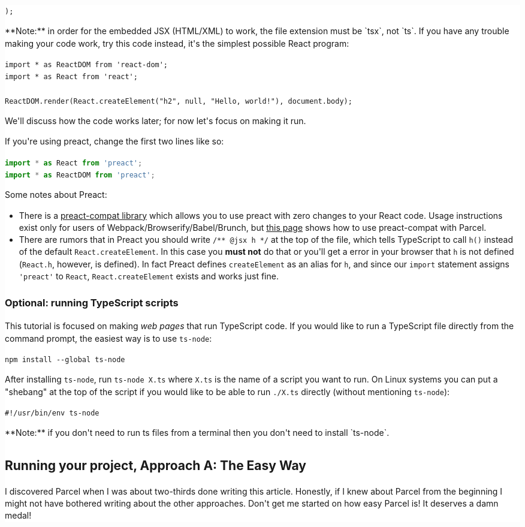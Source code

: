 ~~~tsx
);
~~~

<p class="note" markdown="1">**Note:** in order for the embedded JSX (HTML/XML) to work, the file extension must be `tsx`, not `ts`. If you have any trouble making your code work, try this code instead, it's the simplest possible React program:</p>

~~~tsx
import * as ReactDOM from 'react-dom';
import * as React from 'react';

ReactDOM.render(React.createElement("h2", null, "Hello, world!"), document.body);
~~~

We'll discuss how the code works later; for now let's focus on making it run.

If you're using preact, change the first two lines like so:

~~~ts
import * as React from 'preact';
import * as ReactDOM from 'preact';
~~~

Some notes about Preact:

- There is a [preact-compat library](https://github.com/developit/preact-compat) which allows you to use preact with zero changes to your React code. Usage instructions exist only for users of Webpack/Browserify/Babel/Brunch, but [this page](https://github.com/parcel-bundler/parcel/pull/850) shows how to use preact-compat with Parcel.
- There are rumors that in Preact you should write `/** @jsx h */` at the top of the file, which tells TypeScript to call `h()` instead of the default `React.createElement`. In this case you **must not** do that or you'll get a error in your browser that `h` is not defined (`React.h`, however, is defined). In fact Preact defines `createElement` as an alias for `h`, and since our `import` statement assigns `'preact'` to `React`, `React.createElement` exists and works just fine.

### Optional: running TypeScript scripts ###

This tutorial is focused on making _web pages_ that run TypeScript code. If you would like to run a TypeScript file directly from the command prompt, the easiest way is to use `ts-node`:

    npm install --global ts-node

After installing `ts-node`, run `ts-node X.ts` where `X.ts` is the name of a script you want to run. On Linux systems you can put a "shebang" at the top of the script if you would like to be able to run `./X.ts` directly (without mentioning `ts-node`):

    #!/usr/bin/env ts-node

<p class="note" markdown="1">**Note:** if you don't need to run ts files from a terminal then you don't need to install `ts-node`.</p>

Running your project, Approach A: The Easy Way
----------------------------------------------

I discovered Parcel when I was about two-thirds done writing this article. Honestly, if I knew about Parcel from the beginning I might not have bothered writing about the other approaches. Don't get me started on how easy Parcel is! It deserves a damn medal!
